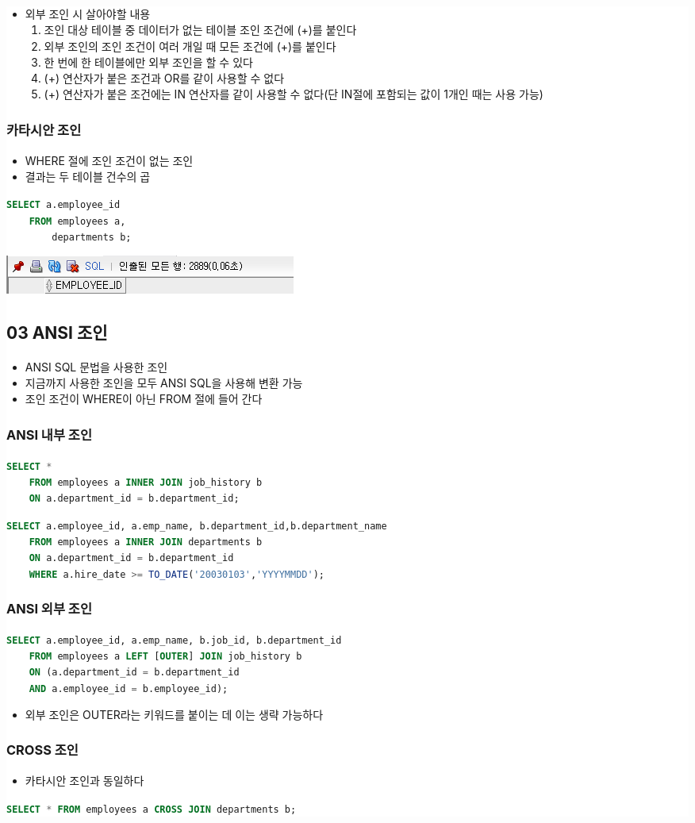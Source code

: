 - 외부 조인 시 살아야할 내용
    1. 조인 대상 테이블 중 데이터가 없는 테이블 조인 조건에 (+)를 붙인다
    2. 외부 조인의 조인 조건이 여러 개일 때 모든 조건에 (+)를 붙인다
    3. 한 번에 한 테이블에만 외부 조인을 할 수 있다
    4. (+) 연산자가 붙은 조건과 OR를 같이 사용할 수 없다
    5. (+) 연산자가 붙은 조건에는 IN 연산자를 같이 사용할 수 없다(단 IN절에 포함되는 값이 1개인 때는 사용 가능)

### 카타시안 조인
- WHERE 절에 조인 조건이 없는 조인
- 결과는 두 테이블 건수의 곱
```sql
SELECT a.employee_id
    FROM employees a,
        departments b;
```
![alt text](image-16.png)

## 03 ANSI 조인
- ANSI SQL 문법을 사용한 조인
- 지금까지 사용한 조인을 모두 ANSI SQL을 사용해 변환 가능
- 조인 조건이 WHERE이 아닌 FROM 절에 들어 간다

### ANSI 내부 조인
```sql
SELECT *
    FROM employees a INNER JOIN job_history b
    ON a.department_id = b.department_id;
```
```sql
SELECT a.employee_id, a.emp_name, b.department_id,b.department_name
    FROM employees a INNER JOIN departments b
    ON a.department_id = b.department_id
    WHERE a.hire_date >= TO_DATE('20030103','YYYYMMDD');
```

### ANSI 외부 조인
```sql
SELECT a.employee_id, a.emp_name, b.job_id, b.department_id
    FROM employees a LEFT [OUTER] JOIN job_history b
    ON (a.department_id = b.department_id
    AND a.employee_id = b.employee_id);
```
- 외부 조인은 OUTER라는 키워드를 붙이는 데 이는 생략 가능하다

### CROSS 조인
- 카타시안 조인과 동일하다
```sql
SELECT * FROM employees a CROSS JOIN departments b;
```

